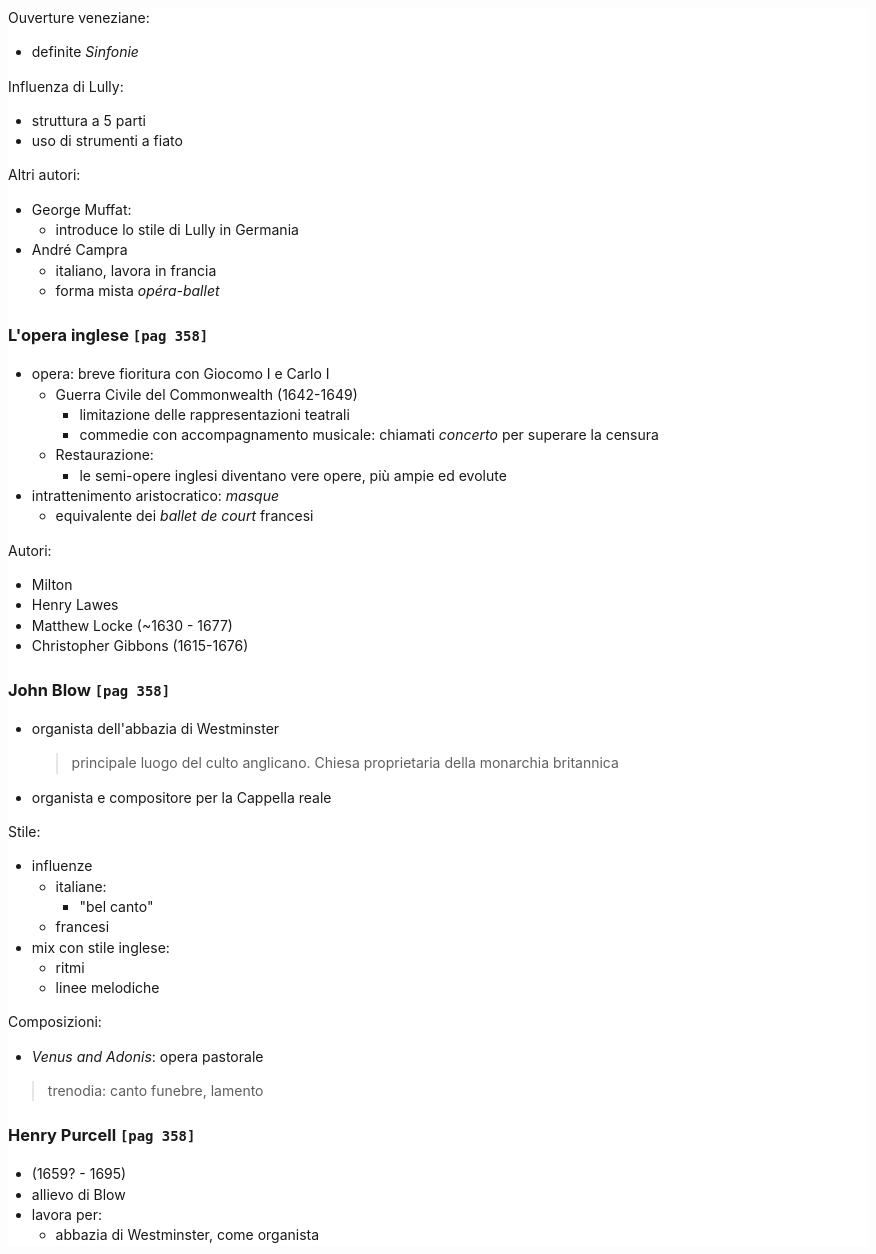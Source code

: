 Ouverture veneziane:
- definite _Sinfonie_

Influenza di Lully:
- struttura a 5 parti
- uso di strumenti a fiato

Altri autori:
- George Muffat:
    + introduce lo stile di Lully in Germania
- André Campra
    + italiano, lavora in francia
    + forma mista _opéra-ballet_

### L'opera inglese `[pag 358]`

- opera: breve fioritura con Giocomo I e Carlo I
    + Guerra Civile del Commonwealth (1642-1649)
        - limitazione delle rappresentazioni teatrali
        - commedie con accompagnamento musicale: chiamati _concerto_ per superare la censura
    + Restaurazione:
        - le semi-opere inglesi diventano vere opere, più ampie ed evolute
- intrattenimento aristocratico: _masque_
    + equivalente dei _ballet de court_ francesi

Autori:
- Milton
- Henry Lawes
- Matthew Locke (~1630 - 1677)
- Christopher Gibbons (1615-1676)

### John Blow `[pag 358]`

- organista dell'abbazia di Westminster
    > principale luogo del culto anglicano. Chiesa proprietaria della monarchia britannica
- organista e compositore per la Cappella reale

Stile:
- influenze
    + italiane:
        - "bel canto"
    + francesi
- mix con stile inglese:
    + ritmi
    + linee melodiche

Composizioni:
- _Venus and Adonis_: opera pastorale

> trenodia: canto funebre, lamento

### Henry Purcell `[pag 358]`

- (1659? - 1695)
- allievo di Blow
- lavora per:
    + abbazia di Westminster, come organista
